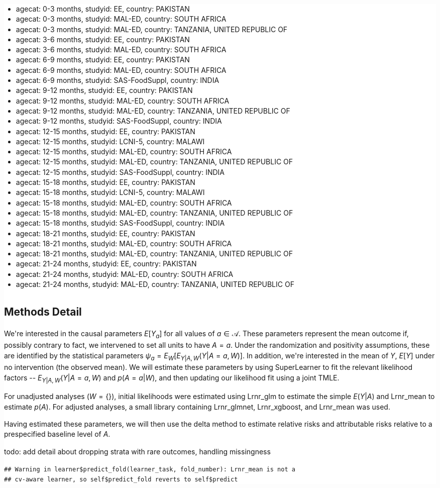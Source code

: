 * agecat: 0-3 months, studyid: EE, country: PAKISTAN
* agecat: 0-3 months, studyid: MAL-ED, country: SOUTH AFRICA
* agecat: 0-3 months, studyid: MAL-ED, country: TANZANIA, UNITED REPUBLIC OF
* agecat: 3-6 months, studyid: EE, country: PAKISTAN
* agecat: 3-6 months, studyid: MAL-ED, country: SOUTH AFRICA
* agecat: 6-9 months, studyid: EE, country: PAKISTAN
* agecat: 6-9 months, studyid: MAL-ED, country: SOUTH AFRICA
* agecat: 6-9 months, studyid: SAS-FoodSuppl, country: INDIA
* agecat: 9-12 months, studyid: EE, country: PAKISTAN
* agecat: 9-12 months, studyid: MAL-ED, country: SOUTH AFRICA
* agecat: 9-12 months, studyid: MAL-ED, country: TANZANIA, UNITED REPUBLIC OF
* agecat: 9-12 months, studyid: SAS-FoodSuppl, country: INDIA
* agecat: 12-15 months, studyid: EE, country: PAKISTAN
* agecat: 12-15 months, studyid: LCNI-5, country: MALAWI
* agecat: 12-15 months, studyid: MAL-ED, country: SOUTH AFRICA
* agecat: 12-15 months, studyid: MAL-ED, country: TANZANIA, UNITED REPUBLIC OF
* agecat: 12-15 months, studyid: SAS-FoodSuppl, country: INDIA
* agecat: 15-18 months, studyid: EE, country: PAKISTAN
* agecat: 15-18 months, studyid: LCNI-5, country: MALAWI
* agecat: 15-18 months, studyid: MAL-ED, country: SOUTH AFRICA
* agecat: 15-18 months, studyid: MAL-ED, country: TANZANIA, UNITED REPUBLIC OF
* agecat: 15-18 months, studyid: SAS-FoodSuppl, country: INDIA
* agecat: 18-21 months, studyid: EE, country: PAKISTAN
* agecat: 18-21 months, studyid: MAL-ED, country: SOUTH AFRICA
* agecat: 18-21 months, studyid: MAL-ED, country: TANZANIA, UNITED REPUBLIC OF
* agecat: 21-24 months, studyid: EE, country: PAKISTAN
* agecat: 21-24 months, studyid: MAL-ED, country: SOUTH AFRICA
* agecat: 21-24 months, studyid: MAL-ED, country: TANZANIA, UNITED REPUBLIC OF

## Methods Detail

We're interested in the causal parameters $E[Y_a]$ for all values of $a \in \mathcal{A}$. These parameters represent the mean outcome if, possibly contrary to fact, we intervened to set all units to have $A=a$. Under the randomization and positivity assumptions, these are identified by the statistical parameters $\psi_a=E_W[E_{Y|A,W}(Y|A=a,W)]$.  In addition, we're interested in the mean of $Y$, $E[Y]$ under no intervention (the observed mean). We will estimate these parameters by using SuperLearner to fit the relevant likelihood factors -- $E_{Y|A,W}(Y|A=a,W)$ and $p(A=a|W)$, and then updating our likelihood fit using a joint TMLE.

For unadjusted analyses ($W=\{\}$), initial likelihoods were estimated using Lrnr_glm to estimate the simple $E(Y|A)$ and Lrnr_mean to estimate $p(A)$. For adjusted analyses, a small library containing Lrnr_glmnet, Lrnr_xgboost, and Lrnr_mean was used.

Having estimated these parameters, we will then use the delta method to estimate relative risks and attributable risks relative to a prespecified baseline level of $A$.

todo: add detail about dropping strata with rare outcomes, handling missingness



```
## Warning in learner$predict_fold(learner_task, fold_number): Lrnr_mean is not a
## cv-aware learner, so self$predict_fold reverts to self$predict
```
